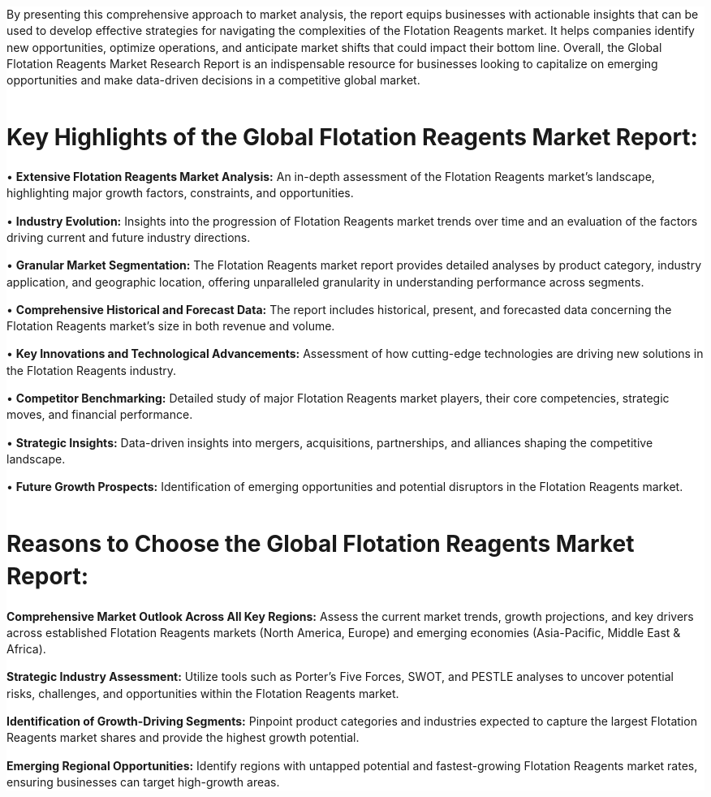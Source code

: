 By presenting this comprehensive approach to market analysis, the report equips businesses with actionable insights that can be used to develop effective strategies for navigating the complexities of the Flotation Reagents market. It helps companies identify new opportunities, optimize operations, and anticipate market shifts that could impact their bottom line. Overall, the Global Flotation Reagents Market Research Report is an indispensable resource for businesses looking to capitalize on emerging opportunities and make data-driven decisions in a competitive global market.

# <strong>Key Highlights of the Global Flotation Reagents Market Report:</strong>

• <strong>Extensive Flotation Reagents Market Analysis:</strong> An in-depth assessment of the Flotation Reagents market’s landscape, highlighting major growth factors, constraints, and opportunities.

• <strong>Industry Evolution:</strong> Insights into the progression of Flotation Reagents market trends over time and an evaluation of the factors driving current and future industry directions.

• <strong>Granular Market Segmentation:</strong> The Flotation Reagents market report provides detailed analyses by product category, industry application, and geographic location, offering unparalleled granularity in understanding performance across segments.

• <strong>Comprehensive Historical and Forecast Data:</strong> The report includes historical, present, and forecasted data concerning the Flotation Reagents market’s size in both revenue and volume.

• <strong>Key Innovations and Technological Advancements:</strong> Assessment of how cutting-edge technologies are driving new solutions in the Flotation Reagents industry.

• <strong>Competitor Benchmarking:</strong> Detailed study of major Flotation Reagents market players, their core competencies, strategic moves, and financial performance.

• <strong>Strategic Insights:</strong> Data-driven insights into mergers, acquisitions, partnerships, and alliances shaping the competitive landscape.

• <strong>Future Growth Prospects:</strong> Identification of emerging opportunities and potential disruptors in the Flotation Reagents market.

# <strong>Reasons to Choose the Global Flotation Reagents Market Report:</strong>

<strong>Comprehensive Market Outlook Across All Key Regions:</strong>
Assess the current market trends, growth projections, and key drivers across established Flotation Reagents markets (North America, Europe) and emerging economies (Asia-Pacific, Middle East & Africa).

<strong>Strategic Industry Assessment:</strong>
Utilize tools such as Porter’s Five Forces, SWOT, and PESTLE analyses to uncover potential risks, challenges, and opportunities within the Flotation Reagents market.

<strong>Identification of Growth-Driving Segments:</strong>
Pinpoint product categories and industries expected to capture the largest Flotation Reagents market shares and provide the highest growth potential.

<strong>Emerging Regional Opportunities:</strong>
Identify regions with untapped potential and fastest-growing Flotation Reagents market rates, ensuring businesses can target high-growth areas.

